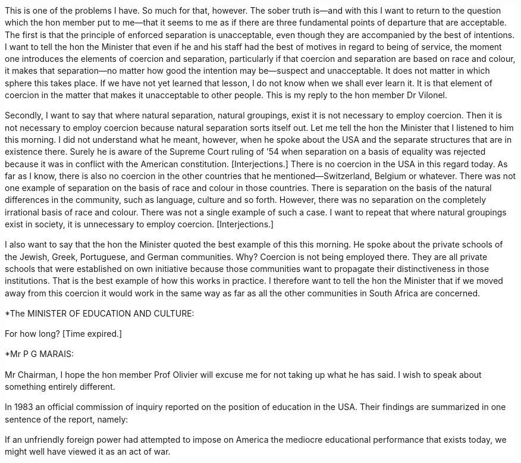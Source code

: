 <p><span class="col_5279-5280" refersTo="page_1352"/>This is one of the problems I have. So much for that, however. The sober truth is&#x2014;and with this I want to return to the question which the hon member put to me&#x2014;that it seems to me as if there are three fundamental points of departure that are acceptable. The first is that the principle of enforced separation is unacceptable, even though they are accompanied by the best of intentions. I want to tell the hon the Minister that even if he and his staff had the best of motives in regard to being of service, the moment one introduces the elements of coercion and separation, particularly if that coercion and separation are based on race and colour, it makes that separation&#x2014;no matter how good the intention may be&#x2014;suspect and unacceptable. It does not matter in which sphere this takes place. If we have not yet learned that lesson, I do not know when we shall ever learn it. It is that element of coercion in the matter that makes it unacceptable to other people. This is my reply to the hon member Dr Vilonel.</p>

<p>Secondly, I want to say that where natural separation, natural groupings, exist it is not necessary to employ coercion. Then it is not necessary to employ coercion because natural separation sorts itself out. Let me tell the hon the Minister that I listened to him this morning. I did not understand what he meant, however, when he spoke about the USA and the separate structures that are in existence there. Surely he is aware of the Supreme Court ruling of &#x2019;54 when separation on a basis of equality was rejected because it was in conflict with the American constitution. [Interjections.] There is no coercion in the USA in this regard today. As far as I know, there is also no coercion in the other countries that he mentioned&#x2014;Switzerland, Belgium or whatever. There was not one example of separation on the basis of race and colour in those countries. There is separation on the basis of the natural differences in the community, such as language, culture and so forth. However, there was no separation on the completely irrational basis of race and colour. There was not a single example of such a case. I want to repeat that where natural groupings exist in society, it is unnecessary to employ coercion. [Interjections.]</p>

<p>I also want to say that the hon the Minister quoted the best example of this this morning. He spoke about the private schools of the Jewish, Greek, Portuguese, and German communities. Why? Coercion is not being employed there. They are all private schools that were established on own initiative because those communities want to propagate their distinctiveness in those institutions. That is the best example of how this works in practice. I therefore want to tell the hon the Minister that if we moved away from this coercion it would work in the same way as far as all the other communities in South Africa are concerned.</p>

</speech>

<speech by="#minister_of_education_and_culture">

<from>*The <person refersTo="hansard_za">MINISTER OF EDUCATION AND CULTURE</person>:</from>

<p>For how long? [Time expired.]</p>

</speech>

<speech by="#marais">

<from>*Mr <person refersTo="hansard_za">P G MARAIS</person>:</from>

<p>Mr Chairman, I hope the hon member Prof Olivier will excuse me for not taking up what he has said. I wish to speak about something entirely different.</p>

<p>In 1983 an official commission of inquiry reported on the position of education in the USA. Their findings are summarized in one sentence of the report, namely:</p>

<block name="quote">If an unfriendly foreign power had attempted to impose on America the mediocre educational performance that exists today, we might well have viewed it as an act of war.</block>


